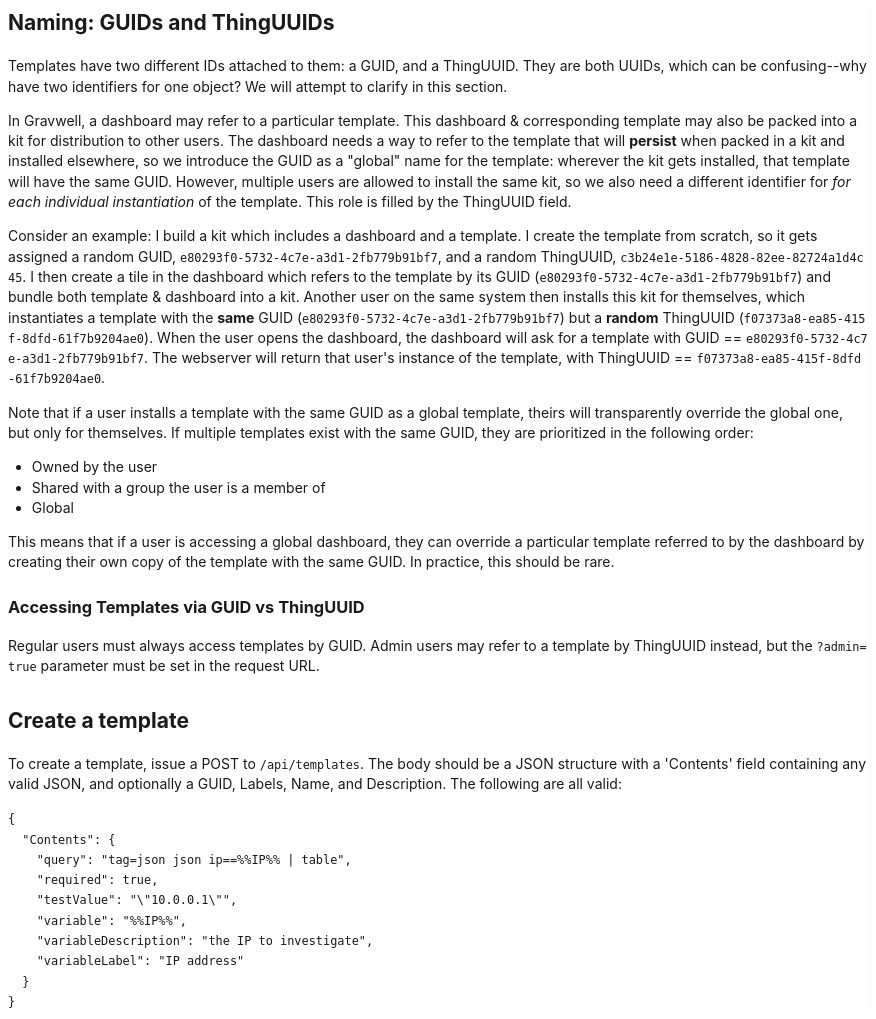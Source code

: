 ## Naming: GUIDs and ThingUUIDs

Templates have two different IDs attached to them: a GUID, and a ThingUUID. They are both UUIDs, which can be confusing--why have two identifiers for one object? We will attempt to clarify in this section.

In Gravwell, a dashboard may refer to a particular template. This dashboard & corresponding template may also be packed into a kit for distribution to other users. The dashboard needs a way to refer to the template that will **persist** when packed in a kit and installed elsewhere, so we introduce the GUID as a "global" name for the template: wherever the kit gets installed, that template will have the same GUID. However, multiple users are allowed to install the same kit, so we also need a different identifier for *for each individual instantiation* of the template. This role is filled by the ThingUUID field.

Consider an example: I build a kit which includes a dashboard and a template. I create the template from scratch, so it gets assigned a random GUID, `e80293f0-5732-4c7e-a3d1-2fb779b91bf7`, and a random ThingUUID, `c3b24e1e-5186-4828-82ee-82724a1d4c45`. I then create a tile in the dashboard which refers to the template by its GUID (`e80293f0-5732-4c7e-a3d1-2fb779b91bf7`) and bundle both template & dashboard into a kit. Another user on the same system then installs this kit for themselves, which instantiates a template with the **same** GUID (`e80293f0-5732-4c7e-a3d1-2fb779b91bf7`) but a **random** ThingUUID (`f07373a8-ea85-415f-8dfd-61f7b9204ae0`). When the user opens the dashboard, the dashboard will ask for a template with GUID == `e80293f0-5732-4c7e-a3d1-2fb779b91bf7`. The webserver will return that user's instance of the template, with ThingUUID == `f07373a8-ea85-415f-8dfd-61f7b9204ae0`.

Note that if a user installs a template with the same GUID as a global template, theirs will transparently override the global one, but only for themselves. If multiple templates exist with the same GUID, they are prioritized in the following order:

* Owned by the user
* Shared with a group the user is a member of
* Global

This means that if a user is accessing a global dashboard, they can override a particular template referred to by the dashboard by creating their own copy of the template with the same GUID. In practice, this should be rare.

### Accessing Templates via GUID vs ThingUUID

Regular users must always access templates by GUID. Admin users may refer to a template by ThingUUID instead, but the `?admin=true` parameter must be set in the request URL.

## Create a template

To create a template, issue a POST to `/api/templates`. The body should be a JSON structure with a 'Contents' field containing any valid JSON, and optionally a GUID, Labels, Name, and Description. The following are all valid:

```
{
  "Contents": {
    "query": "tag=json json ip==%%IP%% | table",
    "required": true,
    "testValue": "\"10.0.0.1\"",
    "variable": "%%IP%%",
    "variableDescription": "the IP to investigate",
    "variableLabel": "IP address"
  }
}
```
